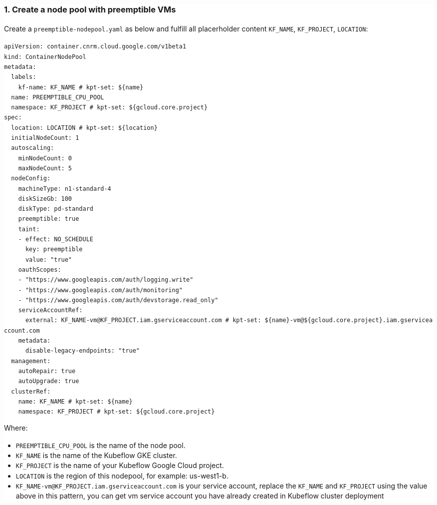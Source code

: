 ### 1. Create a node pool with preemptible VMs

Create a `preemptible-nodepool.yaml` as below and fulfill all placerholder content `KF_NAME`, `KF_PROJECT`, `LOCATION`:

```
apiVersion: container.cnrm.cloud.google.com/v1beta1
kind: ContainerNodePool
metadata:
  labels:
    kf-name: KF_NAME # kpt-set: ${name}
  name: PREEMPTIBLE_CPU_POOL
  namespace: KF_PROJECT # kpt-set: ${gcloud.core.project}
spec:
  location: LOCATION # kpt-set: ${location}
  initialNodeCount: 1
  autoscaling:
    minNodeCount: 0
    maxNodeCount: 5
  nodeConfig:
    machineType: n1-standard-4
    diskSizeGb: 100
    diskType: pd-standard
    preemptible: true
    taint:
    - effect: NO_SCHEDULE
      key: preemptible
      value: "true"
    oauthScopes:
    - "https://www.googleapis.com/auth/logging.write"
    - "https://www.googleapis.com/auth/monitoring"
    - "https://www.googleapis.com/auth/devstorage.read_only"
    serviceAccountRef:
      external: KF_NAME-vm@KF_PROJECT.iam.gserviceaccount.com # kpt-set: ${name}-vm@${gcloud.core.project}.iam.gserviceaccount.com
    metadata:
      disable-legacy-endpoints: "true"
  management:
    autoRepair: true
    autoUpgrade: true
  clusterRef:
    name: KF_NAME # kpt-set: ${name}
    namespace: KF_PROJECT # kpt-set: ${gcloud.core.project}
```


Where:

+   `PREEMPTIBLE_CPU_POOL` is the name of the node pool. 
+   `KF_NAME` is the name of the Kubeflow GKE cluster.
+   `KF_PROJECT` is the name of your Kubeflow Google Cloud project. 
+   `LOCATION` is the region of this nodepool, for example: us-west1-b.
+   `KF_NAME-vm@KF_PROJECT.iam.gserviceaccount.com` is your service account, replace the `KF_NAME` and `KF_PROJECT` using the value above  in this pattern, you can get vm service account you have already created in Kubeflow cluster deployment
